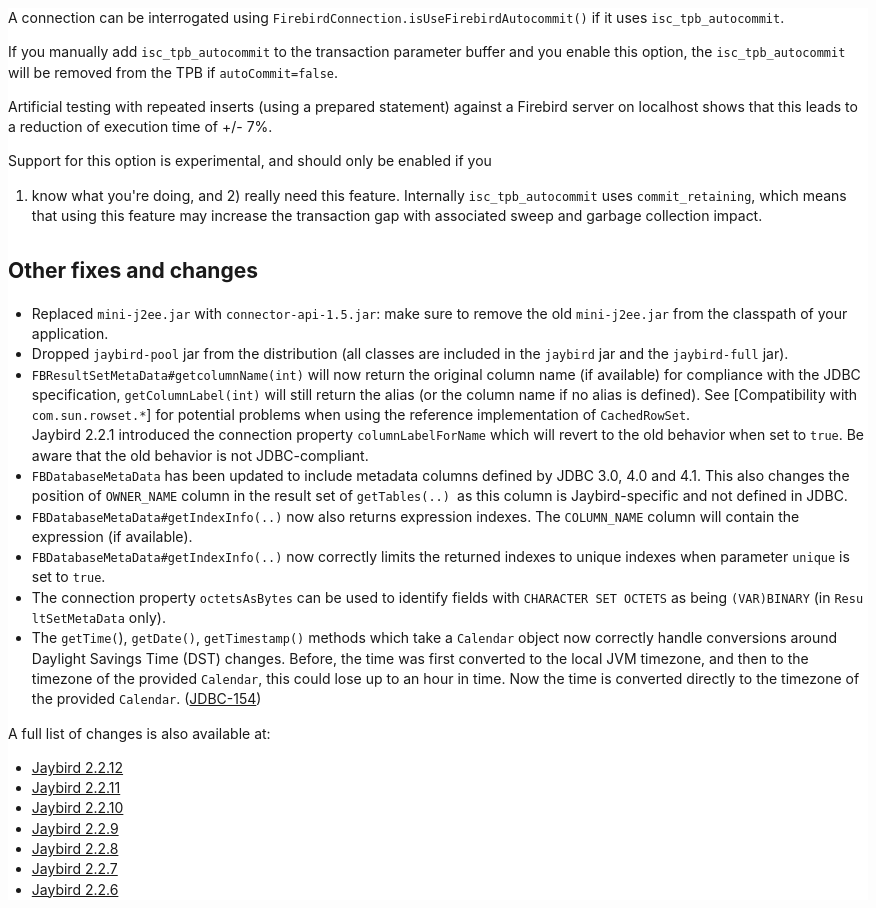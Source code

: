 A connection can be interrogated using 
`FirebirdConnection.isUseFirebirdAutocommit()` if it uses `isc_tpb_autocommit`.

If you manually add `isc_tpb_autocommit` to the transaction parameter buffer and
you enable this option, the `isc_tpb_autocommit` will be removed from the TPB 
if `autoCommit=false`.

Artificial testing with repeated inserts (using a prepared statement) against a
Firebird server on localhost shows that this leads to a reduction of execution
time of +/- 7%.

Support for this option is experimental, and should only be enabled if you 
1) know what you're doing, and 2) really need this feature. Internally 
`isc_tpb_autocommit` uses `commit_retaining`, which means that using this 
feature may increase the transaction gap with associated sweep and garbage 
collection impact.

Other fixes and changes
-----------------------

-   Replaced `mini-j2ee.jar` with `connector-api-1.5.jar`: make sure to remove
    the old `mini-j2ee.jar` from the classpath of your application.
-   Dropped `jaybird-pool` jar from the distribution (all classes are included
    in the `jaybird` jar and the `jaybird-full` jar).
-   `FBResultSetMetaData#getcolumnName(int)` will now return the original column
    name (if available) for compliance with the JDBC specification, 
    `getColumnLabel(int)` will still return the alias (or the column name if no
    alias is defined). See [Compatibility with `com.sun.rowset.*`] for potential
    problems when using the reference implementation of `CachedRowSet`.\
    Jaybird 2.2.1 introduced the connection property `columnLabelForName` which
    will revert to the old behavior when set to `true`. Be aware that the old
    behavior is not JDBC-compliant.
-   `FBDatabaseMetaData` has been updated to include metadata columns defined by
    JDBC 3.0, 4.0 and 4.1. This also changes the position of `OWNER_NAME` column
    in the result set of `getTables(..) `as this column is Jaybird-specific and
    not defined in JDBC.
-   `FBDatabaseMetaData#getIndexInfo(..)` now also returns expression indexes.
    The `COLUMN_NAME` column will contain the expression (if available).
-   `FBDatabaseMetaData#getIndexInfo(..)` now correctly limits the returned
    indexes to unique indexes when parameter `unique` is set to `true`.
-   The connection property `octetsAsBytes` can be used to identify fields with
    `CHARACTER SET OCTETS` as being `(VAR)BINARY` (in `ResultSetMetaData` only).
-   The `getTime(`), `getDate()`, `getTimestamp()` methods which take a 
    `Calendar` object now correctly handle conversions around Daylight Savings
    Time (DST) changes. Before, the time was first converted to the local JVM
    timezone, and then to the timezone of the provided `Calendar`, this could
    lose up to an hour in time. Now the time is converted directly to the
    timezone of the provided `Calendar`. ([JDBC-154](http://tracker.firebirdsql.org/browse/JDBC-154))

A full list of changes is also available at:

-   [Jaybird 2.2.12](http://tracker.firebirdsql.org/secure/ReleaseNote.jspa?version=10781&styleName=Text&projectId=10002)
-   [Jaybird 2.2.11](http://tracker.firebirdsql.org/secure/ReleaseNote.jspa?projectId=10002&styleName=Text&version=10751)
-   [Jaybird 2.2.10](http://tracker.firebirdsql.org/secure/ReleaseNote.jspa?projectId=10002&styleName=Text&version=10723)
-   [Jaybird 2.2.9](http://tracker.firebirdsql.org/secure/ReleaseNote.jspa?projectId=10002&styleName=Text&version=10691)
-   [Jaybird 2.2.8](http://tracker.firebirdsql.org/secure/ReleaseNote.jspa?version=10664&styleName=Text&projectId=10002)
-   [Jaybird 2.2.7](http://tracker.firebirdsql.org/secure/ReleaseNote.jspa?version=10660&styleName=Text&projectId=10002)
-   [Jaybird 2.2.6](http://tracker.firebirdsql.org/secure/ReleaseNote.jspa?version=10588&styleName=Text&projectId=10002)

[^1]: With `java.sql.Timestamp` the 100 microsecond precision is only
[^2]: See <http://docs.oracle.com/javase/tutorial/essential/exceptions/tryResourceClose.html>
[^3]: See <http://www.oracle.com/technetwork/java/eol-135779.html>
[^4]: To be removed in Jaybird 3.0
[^5]: See [JDBC-162](http://tracker.firebirdsql.org/browse/JDBC-162) and